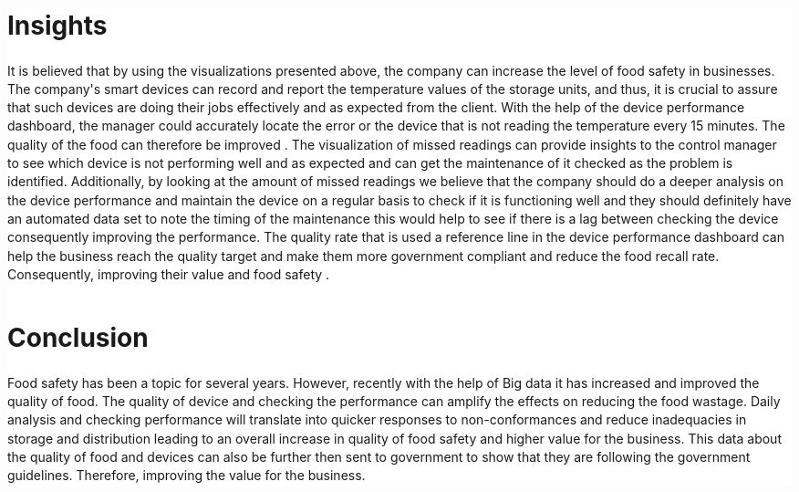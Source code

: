 # Insights
It is believed that by using the visualizations presented above, the company can increase the level of food safety in businesses.
The company's smart devices can record and report the temperature values of the storage units, and thus, it is crucial to assure that such devices are doing their jobs effectively and as expected from the client. With the help of the device performance dashboard, the manager could accurately locate the error or the device that is not reading the temperature every 15 minutes. The quality of the food can therefore be improved .
The visualization of missed readings can provide insights to the control manager to see which device is not performing well and as expected and can get the maintenance of it checked as the problem is identified. Additionally, by looking at the amount of missed readings we believe that the company should do a deeper analysis on the device performance and maintain the device on a regular basis to check if it is functioning well and they should definitely have an automated data set to note the timing of the maintenance this would help to see if there is a lag between checking the device consequently improving the performance.
The quality rate that is used a reference line in the device performance dashboard can help the business reach the quality target and make them more government compliant and reduce the food recall rate. Consequently, improving their value and food safety .

# Conclusion
Food safety has been a topic for several years. However, recently with the help of Big data it has increased and improved the quality of food. The quality of device and checking the performance can amplify the effects on reducing the food wastage. Daily analysis and checking performance will translate into quicker responses to non-conformances and reduce inadequacies in storage and distribution leading to an overall increase in quality of food safety and higher value for the business. This data about the quality of food and devices can also be further then sent to government to show that they are following the government guidelines. Therefore, improving the value for the business.
